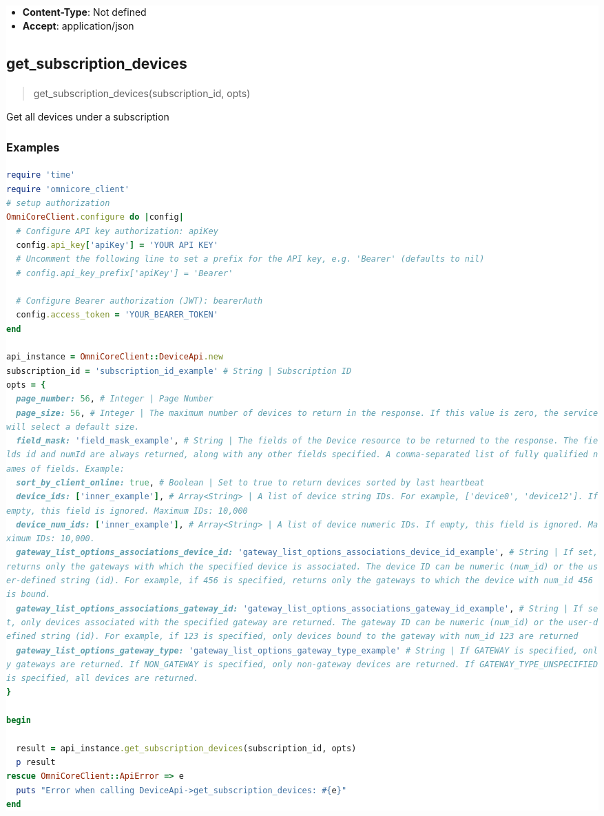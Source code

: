 - **Content-Type**: Not defined
- **Accept**: application/json


## get_subscription_devices

> <ListDevicesOnlineResponse> get_subscription_devices(subscription_id, opts)



Get all devices under a subscription

### Examples

```ruby
require 'time'
require 'omnicore_client'
# setup authorization
OmniCoreClient.configure do |config|
  # Configure API key authorization: apiKey
  config.api_key['apiKey'] = 'YOUR API KEY'
  # Uncomment the following line to set a prefix for the API key, e.g. 'Bearer' (defaults to nil)
  # config.api_key_prefix['apiKey'] = 'Bearer'

  # Configure Bearer authorization (JWT): bearerAuth
  config.access_token = 'YOUR_BEARER_TOKEN'
end

api_instance = OmniCoreClient::DeviceApi.new
subscription_id = 'subscription_id_example' # String | Subscription ID
opts = {
  page_number: 56, # Integer | Page Number
  page_size: 56, # Integer | The maximum number of devices to return in the response. If this value is zero, the service will select a default size. 
  field_mask: 'field_mask_example', # String | The fields of the Device resource to be returned to the response. The fields id and numId are always returned, along with any other fields specified. A comma-separated list of fully qualified names of fields. Example: 
  sort_by_client_online: true, # Boolean | Set to true to return devices sorted by last heartbeat 
  device_ids: ['inner_example'], # Array<String> | A list of device string IDs. For example, ['device0', 'device12']. If empty, this field is ignored. Maximum IDs: 10,000
  device_num_ids: ['inner_example'], # Array<String> | A list of device numeric IDs. If empty, this field is ignored. Maximum IDs: 10,000.
  gateway_list_options_associations_device_id: 'gateway_list_options_associations_device_id_example', # String | If set, returns only the gateways with which the specified device is associated. The device ID can be numeric (num_id) or the user-defined string (id). For example, if 456 is specified, returns only the gateways to which the device with num_id 456 is bound.
  gateway_list_options_associations_gateway_id: 'gateway_list_options_associations_gateway_id_example', # String | If set, only devices associated with the specified gateway are returned. The gateway ID can be numeric (num_id) or the user-defined string (id). For example, if 123 is specified, only devices bound to the gateway with num_id 123 are returned
  gateway_list_options_gateway_type: 'gateway_list_options_gateway_type_example' # String | If GATEWAY is specified, only gateways are returned. If NON_GATEWAY is specified, only non-gateway devices are returned. If GATEWAY_TYPE_UNSPECIFIED is specified, all devices are returned.
}

begin
  
  result = api_instance.get_subscription_devices(subscription_id, opts)
  p result
rescue OmniCoreClient::ApiError => e
  puts "Error when calling DeviceApi->get_subscription_devices: #{e}"
end
```
